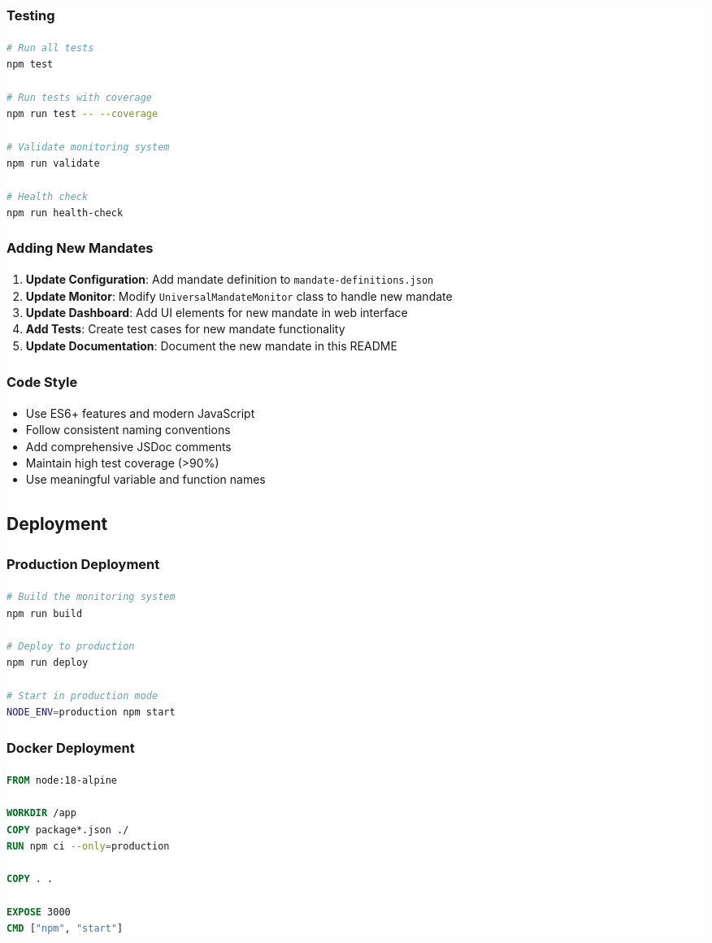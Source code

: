 ### Testing
```bash
# Run all tests
npm test

# Run tests with coverage
npm run test -- --coverage

# Validate monitoring system  
npm run validate

# Health check
npm run health-check
```

### Adding New Mandates

1. **Update Configuration**: Add mandate definition to `mandate-definitions.json`
2. **Update Monitor**: Modify `UniversalMandateMonitor` class to handle new mandate
3. **Update Dashboard**: Add UI elements for new mandate in web interface
4. **Add Tests**: Create test cases for new mandate functionality
5. **Update Documentation**: Document the new mandate in this README

### Code Style
- Use ES6+ features and modern JavaScript
- Follow consistent naming conventions  
- Add comprehensive JSDoc comments
- Maintain high test coverage (>90%)
- Use meaningful variable and function names

## Deployment

### Production Deployment
```bash
# Build the monitoring system
npm run build

# Deploy to production
npm run deploy

# Start in production mode
NODE_ENV=production npm start
```

### Docker Deployment
```dockerfile
FROM node:18-alpine

WORKDIR /app
COPY package*.json ./
RUN npm ci --only=production

COPY . .

EXPOSE 3000
CMD ["npm", "start"]
```
